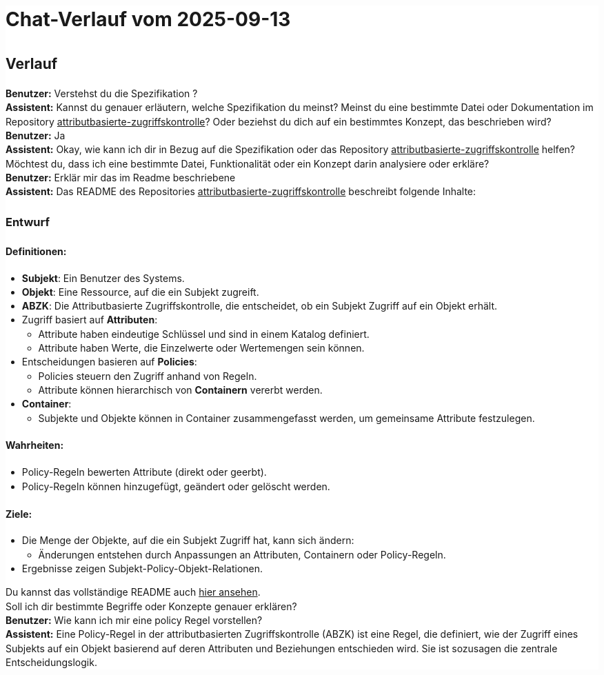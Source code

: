 # Chat-Verlauf vom 2025-09-13

## Verlauf

**Benutzer:** Verstehst du die Spezifikation ?  
**Assistent:** Kannst du genauer erläutern, welche Spezifikation du meinst? Meinst du eine bestimmte Datei oder Dokumentation im Repository [attributbasierte-zugriffskontrolle](https://github.com/avogt-sundn/attributbasierte-zugriffskontrolle)? Oder beziehst du dich auf ein bestimmtes Konzept, das beschrieben wird?  
**Benutzer:** Ja  
**Assistent:** Okay, wie kann ich dir in Bezug auf die Spezifikation oder das Repository [attributbasierte-zugriffskontrolle](https://github.com/avogt-sundn/attributbasierte-zugriffskontrolle) helfen? Möchtest du, dass ich eine bestimmte Datei, Funktionalität oder ein Konzept darin analysiere oder erkläre?  
**Benutzer:** Erklär mir das im Readme beschriebene  
**Assistent:** Das README des Repositories [attributbasierte-zugriffskontrolle](https://github.com/avogt-sundn/attributbasierte-zugriffskontrolle) beschreibt folgende Inhalte:  

### Entwurf  
#### Definitionen:  
- **Subjekt**: Ein Benutzer des Systems.  
- **Objekt**: Eine Ressource, auf die ein Subjekt zugreift.  
- **ABZK**: Die Attributbasierte Zugriffskontrolle, die entscheidet, ob ein Subjekt Zugriff auf ein Objekt erhält.  
- Zugriff basiert auf **Attributen**:   
  - Attribute haben eindeutige Schlüssel und sind in einem Katalog definiert.   
  - Attribute haben Werte, die Einzelwerte oder Wertemengen sein können.  
- Entscheidungen basieren auf **Policies**:   
  - Policies steuern den Zugriff anhand von Regeln.   
  - Attribute können hierarchisch von **Containern** vererbt werden.  
- **Container**:   
  - Subjekte und Objekte können in Container zusammengefasst werden, um gemeinsame Attribute festzulegen.  

#### Wahrheiten:  
- Policy-Regeln bewerten Attribute (direkt oder geerbt).  
- Policy-Regeln können hinzugefügt, geändert oder gelöscht werden.  

#### Ziele:  
- Die Menge der Objekte, auf die ein Subjekt Zugriff hat, kann sich ändern:   
  - Änderungen entstehen durch Anpassungen an Attributen, Containern oder Policy-Regeln.  
- Ergebnisse zeigen Subjekt-Policy-Objekt-Relationen.  

Du kannst das vollständige README auch [hier ansehen](https://github.com/avogt-sundn/attributbasierte-zugriffskontrolle/blob/7dcee618317ab8d85978b7e273e204195b4b7ad9/README.md).  
Soll ich dir bestimmte Begriffe oder Konzepte genauer erklären?  
**Benutzer:** Wie kann ich mir eine policy Regel vorstellen?  
**Assistent:** Eine Policy-Regel in der attributbasierten Zugriffskontrolle (ABZK) ist eine Regel, die definiert, wie der Zugriff eines Subjekts auf ein Objekt basierend auf deren Attributen und Beziehungen entschieden wird. Sie ist sozusagen die zentrale Entscheidungslogik.  

